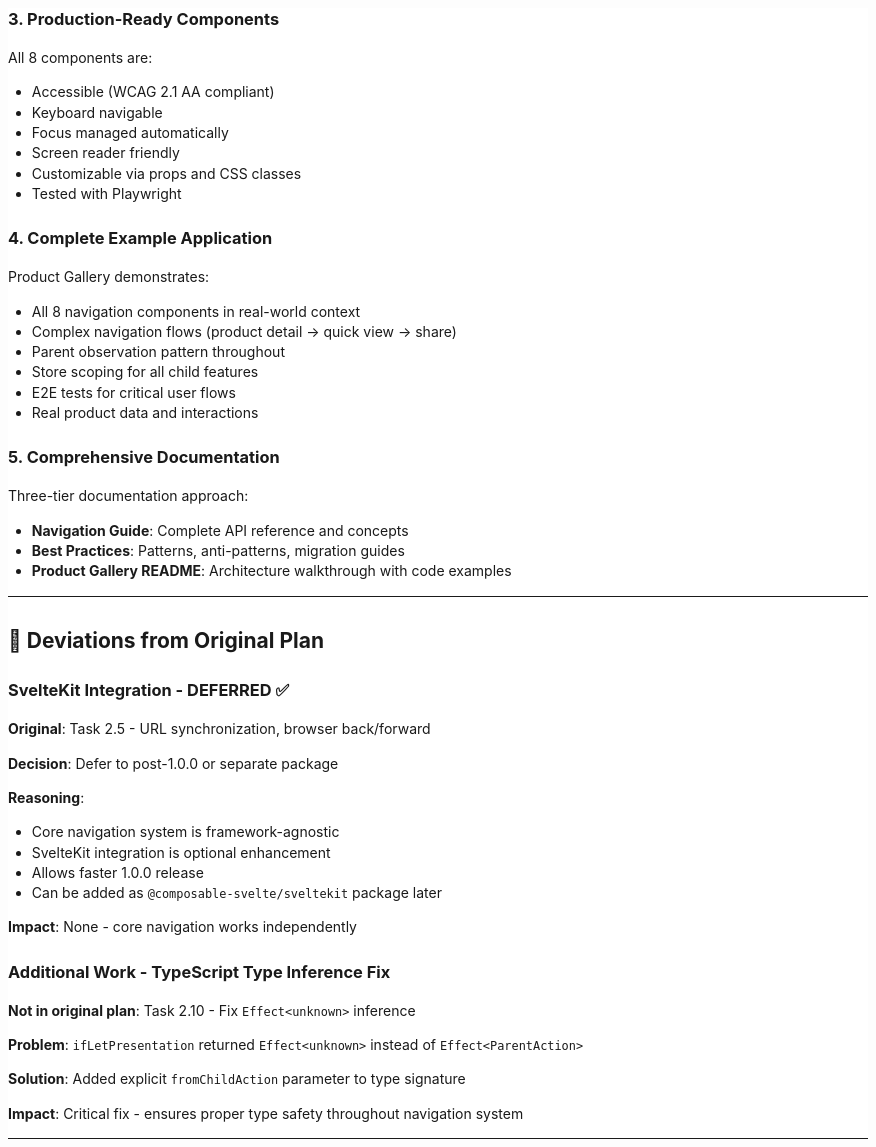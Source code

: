 ### 3. **Production-Ready Components**
All 8 components are:
- Accessible (WCAG 2.1 AA compliant)
- Keyboard navigable
- Focus managed automatically
- Screen reader friendly
- Customizable via props and CSS classes
- Tested with Playwright

### 4. **Complete Example Application**
Product Gallery demonstrates:
- All 8 navigation components in real-world context
- Complex navigation flows (product detail → quick view → share)
- Parent observation pattern throughout
- Store scoping for all child features
- E2E tests for critical user flows
- Real product data and interactions

### 5. **Comprehensive Documentation**
Three-tier documentation approach:
- **Navigation Guide**: Complete API reference and concepts
- **Best Practices**: Patterns, anti-patterns, migration guides
- **Product Gallery README**: Architecture walkthrough with code examples

---

## 🔄 Deviations from Original Plan

### SvelteKit Integration - DEFERRED ✅
**Original**: Task 2.5 - URL synchronization, browser back/forward

**Decision**: Defer to post-1.0.0 or separate package

**Reasoning**:
- Core navigation system is framework-agnostic
- SvelteKit integration is optional enhancement
- Allows faster 1.0.0 release
- Can be added as `@composable-svelte/sveltekit` package later

**Impact**: None - core navigation works independently

### Additional Work - TypeScript Type Inference Fix
**Not in original plan**: Task 2.10 - Fix `Effect<unknown>` inference

**Problem**: `ifLetPresentation` returned `Effect<unknown>` instead of `Effect<ParentAction>`

**Solution**: Added explicit `fromChildAction` parameter to type signature

**Impact**: Critical fix - ensures proper type safety throughout navigation system

---
